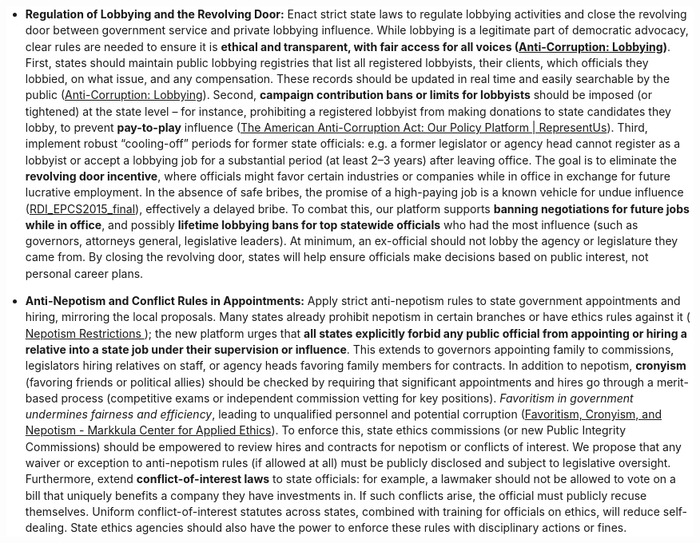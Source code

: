 - **Regulation of Lobbying and the Revolving Door:** Enact strict state laws to regulate lobbying activities and close the revolving door between government service and private lobbying influence. While lobbying is a legitimate part of democratic advocacy, clear rules are needed to ensure it is **ethical and transparent, with fair access for all voices ([Anti-Corruption: Lobbying](https://www.opengovpartnership.org/open-gov-guide/anti-corruption-lobbying/#:~:text=Lobbying%20is%20an%20essential%20component,making))**. First, states should maintain public lobbying registries that list all registered lobbyists, their clients, which officials they lobbied, on what issue, and any compensation. These records should be updated in real time and easily searchable by the public ([Anti-Corruption: Lobbying](https://www.opengovpartnership.org/open-gov-guide/anti-corruption-lobbying/#:~:text=makers%2C%20and%20allow%20people%20to,making)). Second, **campaign contribution bans or limits for lobbyists** should be imposed (or tightened) at the state level – for instance, prohibiting a registered lobbyist from making donations to state candidates they lobby, to prevent **pay-to-play** influence ([The American Anti-Corruption Act: Our Policy Platform | RepresentUs](https://represent.us/anticorruption-act/#:~:text=Make%20it%20illegal%20for%20politicians,when%20those%20laws%20hurt%20voters)). Third, implement robust “cooling-off” periods for former state officials: e.g. a former legislator or agency head cannot register as a lobbyist or accept a lobbying job for a substantial period (at least 2–3 years) after leaving office. The goal is to eliminate the **revolving door incentive**, where officials might favor certain industries or companies while in office in exchange for future lucrative employment. In the absence of safe bribes, the promise of a high-paying job is a known vehicle for undue influence ([RDI_EPCS2015_final](https://ferdi.fr/dl/df-8VhLGpdPRiaiA6D7umRSBVMu/presentation-measuring-conflicts-of-interest-a-revolving-door-indicator.pdf#:~:text=In%20industrialized%20countries%2C%20where%20explicit,Introduction)), effectively a delayed bribe. To combat this, our platform supports **banning negotiations for future jobs while in office**, and possibly **lifetime lobbying bans for top statewide officials** who had the most influence (such as governors, attorneys general, legislative leaders). At minimum, an ex-official should not lobby the agency or legislature they came from. By closing the revolving door, states will help ensure officials make decisions based on public interest, not personal career plans.

- **Anti-Nepotism and Conflict Rules in Appointments:** Apply strict anti-nepotism rules to state government appointments and hiring, mirroring the local proposals. Many states already prohibit nepotism in certain branches or have ethics rules against it ([
	Nepotism Restrictions
](https://www.ncsl.org/ethics/nepotism-restrictions#:~:text=Many%20states%20restrict%20nepotism%20by,employment%20give%20rise%20to%20nepotism)); the new platform urges that **all states explicitly forbid any public official from appointing or hiring a relative into a state job under their supervision or influence**. This extends to governors appointing family to commissions, legislators hiring relatives on staff, or agency heads favoring family members for contracts. In addition to nepotism, **cronyism** (favoring friends or political allies) should be checked by requiring that significant appointments and hires go through a merit-based process (competitive exams or independent commission vetting for key positions). *Favoritism in government undermines fairness and efficiency*, leading to unqualified personnel and potential corruption ([Favoritism, Cronyism, and Nepotism - Markkula Center for Applied Ethics](https://www.scu.edu/government-ethics/resources/what-is-government-ethics/favoritism-cronyism-and-nepotism/#:~:text=In%20the%20public%20sphere%2C%20favoritism%2C,the%20public%20may%20be%20inferior)). To enforce this, state ethics commissions (or new Public Integrity Commissions) should be empowered to review hires and contracts for nepotism or conflicts of interest. We propose that any waiver or exception to anti-nepotism rules (if allowed at all) must be publicly disclosed and subject to legislative oversight. Furthermore, extend **conflict-of-interest laws** to state officials: for example, a lawmaker should not be allowed to vote on a bill that uniquely benefits a company they have investments in. If such conflicts arise, the official must publicly recuse themselves. Uniform conflict-of-interest statutes across states, combined with training for officials on ethics, will reduce self-dealing. State ethics agencies should also have the power to enforce these rules with disciplinary actions or fines.
